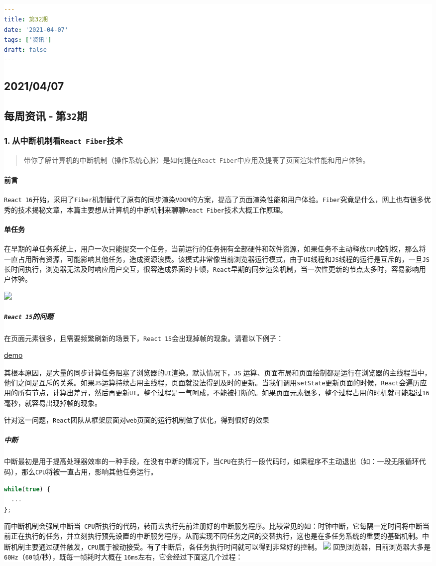```yaml
---
title: 第32期
date: '2021-04-07'
tags: ['资讯']
draft: false
---
```


<TOCInline toc={props.toc} asDisclosure toHeading={3} />

## 2021/04/07

## 每周资讯 - 第`32`期

### 1. 从中断机制看`React Fiber`技术

> 带你了解计算机的中断机制（操作系统心脏）是如何提在`React Fiber`中应用及提高了页面渲染性能和用户体验。

#### 前言

`React 16`开始，采用了`Fiber`机制替代了原有的同步渲染`VDOM`的方案，提高了页面渲染性能和用户体验。`Fiber`究竟是什么，网上也有很多优秀的技术揭秘文章，本篇主要想从计算机的中断机制来聊聊`React Fiber`技术大概工作原理。

#### 单任务

在早期的单任务系统上，用户一次只能提交一个任务，当前运行的任务拥有全部硬件和软件资源，如果任务不主动释放`CPU`控制权，那么将一直占用所有资源，可能影响其他任务，造成资源浪费。该模式非常像当前浏览器运行模式，由于`UI`线程和`JS`线程的运行是互斥的，一旦`JS`长时间执行，浏览器无法及时响应用户交互，很容造成界面的卡顿，`React`早期的同步渲染机制，当一次性更新的节点太多时，容易影响用户体验。

![](https://img13.360buyimg.com/ling/jfs/t1/151704/12/19753/15833/603d96e1E3d8a4d56/f8c5d7b12f0e6c93.png)

##### `React 15`的问题

在页面元素很多，且需要频繁刷新的场景下，`React 15`会出现掉帧的现象。请看以下例子：

[demo](https://claudiopro.github.io/react-fiber-vs-stack-demo/)

其根本原因，是大量的同步计算任务阻塞了浏览器的`UI`渲染。默认情况下，`JS` 运算、页面布局和页面绘制都是运行在浏览器的主线程当中，他们之间是互斥的关系。如果`JS`运算持续占用主线程，页面就没法得到及时的更新。当我们调用`setState`更新页面的时候，`React`会遍历应用的所有节点，计算出差异，然后再更新`UI`。整个过程是一气呵成，不能被打断的。如果页面元素很多，整个过程占用的时机就可能超过`16`毫秒，就容易出现掉帧的现象。

针对这一问题，`React`团队从框架层面对`web`页面的运行机制做了优化，得到很好的效果

##### 中断

中断最初是用于提高处理器效率的一种手段，在没有中断的情况下，当`CPU`在执行一段代码时，如果程序不主动退出（如：一段无限循环代码），那么`CPU`将被一直占用，影响其他任务运行。

```js
while(true) {
  ...
};
```

而中断机制会强制中断当` CPU`所执行的代码，转而去执行先前注册好的中断服务程序。比较常见的如：时钟中断，它每隔一定时间将中断当前正在执行的任务，并立刻执行预先设置的中断服务程序，从而实现不同任务之间的交替执行，这也是在多任务系统的重要的基础机制。中断机制主要通过硬件触发，`CPU`属于被动接受。有了中断后，各任务执行时间就可以得到非常好的控制。
![](https://img14.360buyimg.com/ling/jfs/t1/152390/35/20669/20680/603d9709Ec699bd9a/b881f09e4192e97b.png)
回到浏览器，目前浏览器大多是`60Hz`（`60`帧/秒），既每一帧耗时大概在 `16ms`左右，它会经过下面这几个过程：
